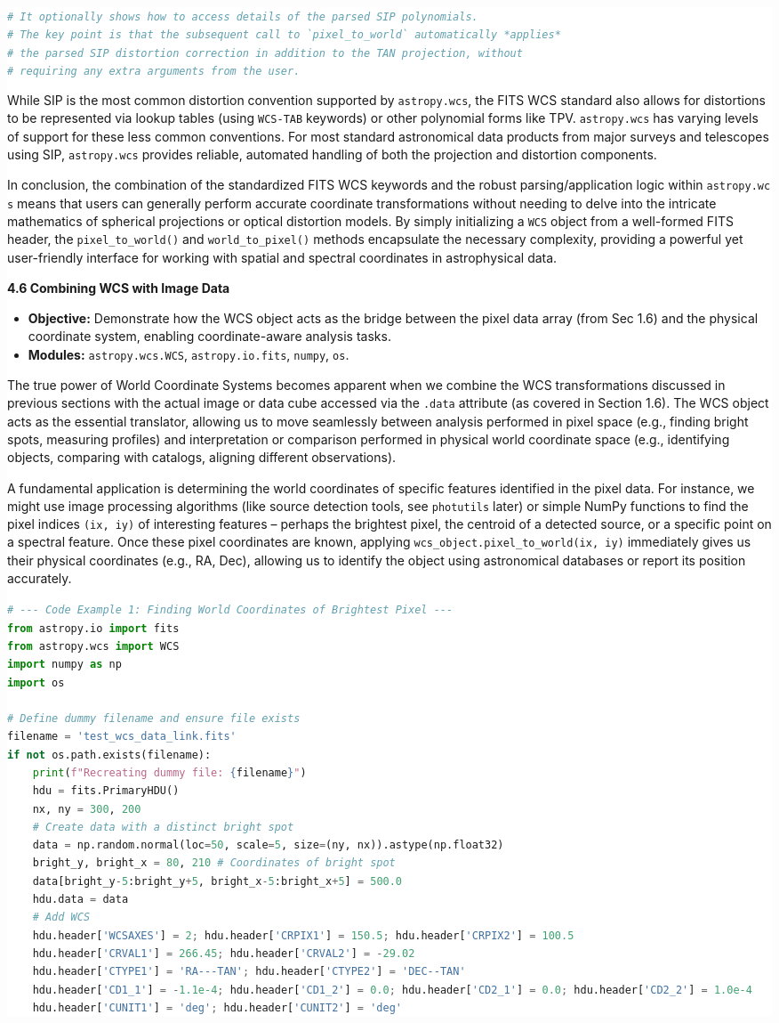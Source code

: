 ```python
# It optionally shows how to access details of the parsed SIP polynomials. 
# The key point is that the subsequent call to `pixel_to_world` automatically *applies* 
# the parsed SIP distortion correction in addition to the TAN projection, without 
# requiring any extra arguments from the user.
```

While SIP is the most common distortion convention supported by `astropy.wcs`, the FITS WCS standard also allows for distortions to be represented via lookup tables (using `WCS-TAB` keywords) or other polynomial forms like TPV. `astropy.wcs` has varying levels of support for these less common conventions. For most standard astronomical data products from major surveys and telescopes using SIP, `astropy.wcs` provides reliable, automated handling of both the projection and distortion components.

In conclusion, the combination of the standardized FITS WCS keywords and the robust parsing/application logic within `astropy.wcs` means that users can generally perform accurate coordinate transformations without needing to delve into the intricate mathematics of spherical projections or optical distortion models. By simply initializing a `WCS` object from a well-formed FITS header, the `pixel_to_world()` and `world_to_pixel()` methods encapsulate the necessary complexity, providing a powerful yet user-friendly interface for working with spatial and spectral coordinates in astrophysical data.

**4.6 Combining WCS with Image Data**

*   **Objective:** Demonstrate how the WCS object acts as the bridge between the pixel data array (from Sec 1.6) and the physical coordinate system, enabling coordinate-aware analysis tasks.
*   **Modules:** `astropy.wcs.WCS`, `astropy.io.fits`, `numpy`, `os`.

The true power of World Coordinate Systems becomes apparent when we combine the WCS transformations discussed in previous sections with the actual image or data cube accessed via the `.data` attribute (as covered in Section 1.6). The WCS object acts as the essential translator, allowing us to move seamlessly between analysis performed in pixel space (e.g., finding bright spots, measuring profiles) and interpretation or comparison performed in physical world coordinate space (e.g., identifying objects, comparing with catalogs, aligning different observations).

A fundamental application is determining the world coordinates of specific features identified in the pixel data. For instance, we might use image processing algorithms (like source detection tools, see `photutils` later) or simple NumPy functions to find the pixel indices `(ix, iy)` of interesting features – perhaps the brightest pixel, the centroid of a detected source, or a specific point on a spectral feature. Once these pixel coordinates are known, applying `wcs_object.pixel_to_world(ix, iy)` immediately gives us their physical coordinates (e.g., RA, Dec), allowing us to identify the object using astronomical databases or report its position accurately.

```python
# --- Code Example 1: Finding World Coordinates of Brightest Pixel ---
from astropy.io import fits
from astropy.wcs import WCS
import numpy as np
import os

# Define dummy filename and ensure file exists
filename = 'test_wcs_data_link.fits' 
if not os.path.exists(filename):
    print(f"Recreating dummy file: {filename}")
    hdu = fits.PrimaryHDU()
    nx, ny = 300, 200 
    # Create data with a distinct bright spot
    data = np.random.normal(loc=50, scale=5, size=(ny, nx)).astype(np.float32)
    bright_y, bright_x = 80, 210 # Coordinates of bright spot
    data[bright_y-5:bright_y+5, bright_x-5:bright_x+5] = 500.0 
    hdu.data = data
    # Add WCS
    hdu.header['WCSAXES'] = 2; hdu.header['CRPIX1'] = 150.5; hdu.header['CRPIX2'] = 100.5
    hdu.header['CRVAL1'] = 266.45; hdu.header['CRVAL2'] = -29.02
    hdu.header['CTYPE1'] = 'RA---TAN'; hdu.header['CTYPE2'] = 'DEC--TAN'
    hdu.header['CD1_1'] = -1.1e-4; hdu.header['CD1_2'] = 0.0; hdu.header['CD2_1'] = 0.0; hdu.header['CD2_2'] = 1.0e-4
    hdu.header['CUNIT1'] = 'deg'; hdu.header['CUNIT2'] = 'deg'
```
